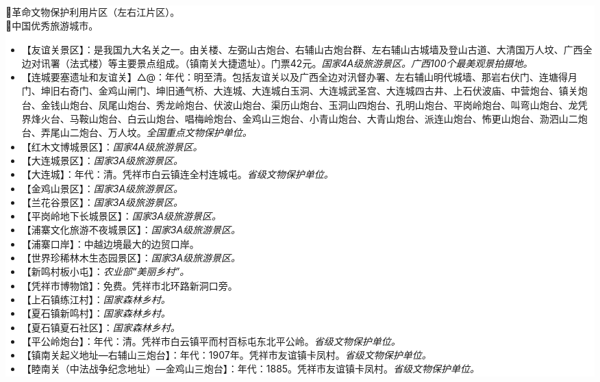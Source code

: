 🚩革命文物保护利用片区（左右江片区）。  
🏅中国优秀旅游城市。  

* 【友谊关景区】：是我国九大名关之一。由关楼、左弼山古炮台、右辅山古炮台群、左右辅山古城墙及登山古道、大清国万人坟、广西全边对讯署（法式楼）等主要景点组成。（镇南关大捷遗址）。门票42元。*国家4A级旅游景区。广西100个最美观景拍摄地。*  
* 【连城要塞遗址和友谊关】△@：年代：明至清。包括友谊关以及广西全边对汛督办署、左右辅山明代城墙、那岩右伏门、连塘得月门、坤旧右奇门、金鸡山闸门、坤旧通气桥、大连城、大连城白玉洞、大连城武圣宫、大连城四古井、上石伏波庙、中营炮台、镇关炮台、金钱山炮台、凤尾山炮台、秀龙岭炮台、伏波山炮台、渠历山炮台、玉洞山四炮台、孔明山炮台、平岗岭炮台、叫弯山炮台、龙凭界烽火台、马鞍山炮台、白云山炮台、唱梅岭炮台、金鸡山三炮台、小青山炮台、大青山炮台、派连山炮台、怖更山炮台、泐泗山二炮台、弄尾山二炮台、万人坟。*全国重点文物保护单位。*  
* 【红木文博城景区】：*国家4A级旅游景区。*  
* 【大连城景区】：*国家3A级旅游景区。*  
* 【大连城】：年代：清。凭祥市白云镇连全村连城屯。*省级文物保护单位。*  
* 【金鸡山景区】：*国家3A级旅游景区。*  
* 【兰花谷景区】：*国家3A级旅游景区。*  
* 【平岗岭地下长城景区】：*国家3A级旅游景区。*  
* 【浦寨文化旅游不夜城景区】：*国家3A级旅游景区。*  
* 【浦寨口岸】：中越边境最大的边贸口岸。  
* 【世界珍稀林木生态园景区】：*国家3A级旅游景区。*  
* 【新鸣村板小屯】：*农业部“美丽乡村”。*  
* 【凭祥市博物馆】：免费。凭祥市北环路新洞口旁。  
* 【上石镇练江村】：*国家森林乡村。*  
* 【夏石镇新鸣村】：*国家森林乡村。*  
* 【夏石镇夏石社区】：*国家森林乡村。*  
* 【平公岭炮台】：年代：清。凭祥市白云镇平而村百标屯东北平公岭。*省级文物保护单位。*  
* 【镇南关起义地址—右辅山三炮台】：年代：1907年。凭祥市友谊镇卡凤村。*省级文物保护单位。*  
* 【睦南关（中法战争纪念地址）—金鸡山三炮台】：年代：1885。凭祥市友谊镇卡凤村。*省级文物保护单位。*  

